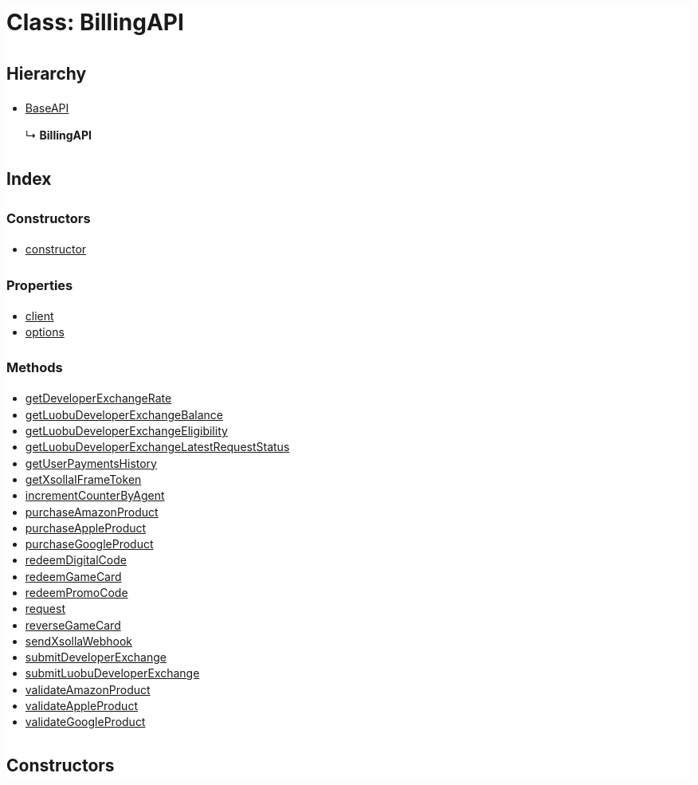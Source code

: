 
# Class: BillingAPI

## Hierarchy

* [BaseAPI](_client_apis_baseapi_.baseapi.md)

  ↳ **BillingAPI**

## Index

### Constructors

* [constructor](_client_apis_billingapi_.billingapi.md#constructor)

### Properties

* [client](_client_apis_billingapi_.billingapi.md#client)
* [options](_client_apis_billingapi_.billingapi.md#options)

### Methods

* [getDeveloperExchangeRate](_client_apis_billingapi_.billingapi.md#getdeveloperexchangerate)
* [getLuobuDeveloperExchangeBalance](_client_apis_billingapi_.billingapi.md#getluobudeveloperexchangebalance)
* [getLuobuDeveloperExchangeEligibility](_client_apis_billingapi_.billingapi.md#getluobudeveloperexchangeeligibility)
* [getLuobuDeveloperExchangeLatestRequestStatus](_client_apis_billingapi_.billingapi.md#getluobudeveloperexchangelatestrequeststatus)
* [getUserPaymentsHistory](_client_apis_billingapi_.billingapi.md#getuserpaymentshistory)
* [getXsollaIFrameToken](_client_apis_billingapi_.billingapi.md#getxsollaiframetoken)
* [incrementCounterByAgent](_client_apis_billingapi_.billingapi.md#incrementcounterbyagent)
* [purchaseAmazonProduct](_client_apis_billingapi_.billingapi.md#purchaseamazonproduct)
* [purchaseAppleProduct](_client_apis_billingapi_.billingapi.md#purchaseappleproduct)
* [purchaseGoogleProduct](_client_apis_billingapi_.billingapi.md#purchasegoogleproduct)
* [redeemDigitalCode](_client_apis_billingapi_.billingapi.md#redeemdigitalcode)
* [redeemGameCard](_client_apis_billingapi_.billingapi.md#redeemgamecard)
* [redeemPromoCode](_client_apis_billingapi_.billingapi.md#redeempromocode)
* [request](_client_apis_billingapi_.billingapi.md#request)
* [reverseGameCard](_client_apis_billingapi_.billingapi.md#reversegamecard)
* [sendXsollaWebhook](_client_apis_billingapi_.billingapi.md#sendxsollawebhook)
* [submitDeveloperExchange](_client_apis_billingapi_.billingapi.md#submitdeveloperexchange)
* [submitLuobuDeveloperExchange](_client_apis_billingapi_.billingapi.md#submitluobudeveloperexchange)
* [validateAmazonProduct](_client_apis_billingapi_.billingapi.md#validateamazonproduct)
* [validateAppleProduct](_client_apis_billingapi_.billingapi.md#validateappleproduct)
* [validateGoogleProduct](_client_apis_billingapi_.billingapi.md#validategoogleproduct)

## Constructors
